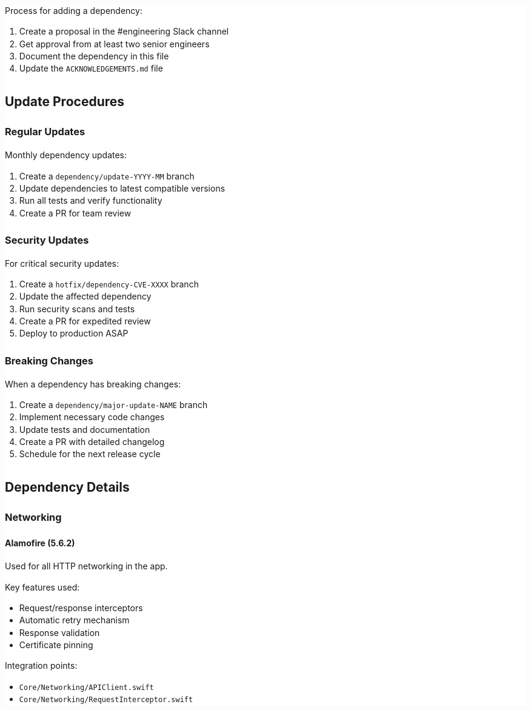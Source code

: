 Process for adding a dependency:

1. Create a proposal in the #engineering Slack channel
2. Get approval from at least two senior engineers
3. Document the dependency in this file
4. Update the `ACKNOWLEDGEMENTS.md` file

## Update Procedures

### Regular Updates

Monthly dependency updates:

1. Create a `dependency/update-YYYY-MM` branch
2. Update dependencies to latest compatible versions
3. Run all tests and verify functionality
4. Create a PR for team review

### Security Updates

For critical security updates:

1. Create a `hotfix/dependency-CVE-XXXX` branch
2. Update the affected dependency
3. Run security scans and tests
4. Create a PR for expedited review
5. Deploy to production ASAP

### Breaking Changes

When a dependency has breaking changes:

1. Create a `dependency/major-update-NAME` branch
2. Implement necessary code changes
3. Update tests and documentation
4. Create a PR with detailed changelog
5. Schedule for the next release cycle

## Dependency Details

### Networking

#### Alamofire (5.6.2)

Used for all HTTP networking in the app.

Key features used:
- Request/response interceptors
- Automatic retry mechanism
- Response validation
- Certificate pinning

Integration points:
- `Core/Networking/APIClient.swift`
- `Core/Networking/RequestInterceptor.swift`

